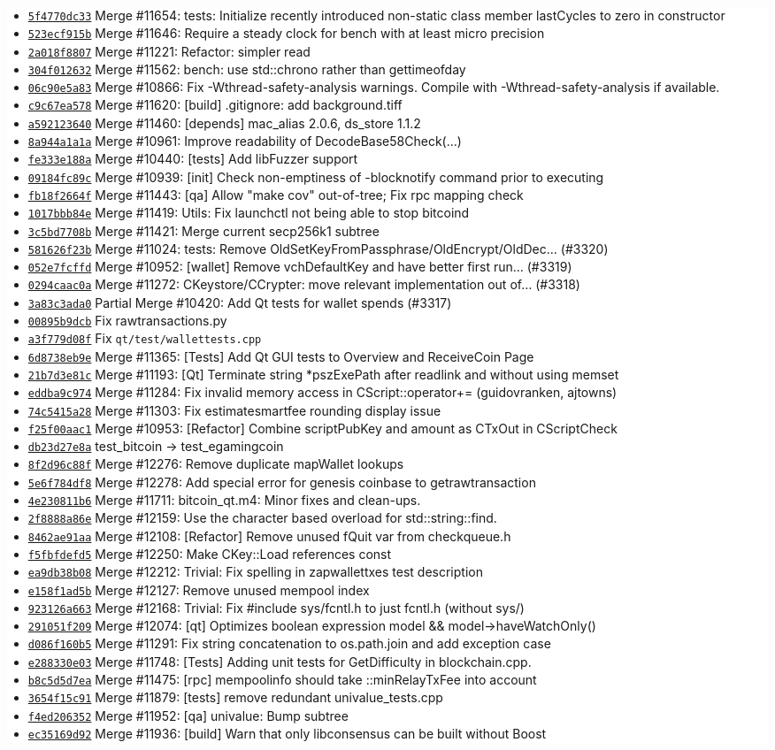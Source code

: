- [`5f4770dc33`](/commit/5f4770dc33) Merge #11654: tests: Initialize recently introduced non-static class member lastCycles to zero in constructor
- [`523ecf915b`](/commit/523ecf915b) Merge #11646: Require a steady clock for bench with at least micro precision
- [`2a018f8807`](/commit/2a018f8807) Merge #11221: Refactor: simpler read
- [`304f012632`](/commit/304f012632) Merge #11562: bench: use std::chrono rather than gettimeofday
- [`06c90e5a83`](/commit/06c90e5a83) Merge #10866: Fix -Wthread-safety-analysis warnings. Compile with -Wthread-safety-analysis if available.
- [`c9c67ea578`](/commit/c9c67ea578) Merge #11620: [build] .gitignore: add background.tiff
- [`a592123640`](/commit/a592123640) Merge #11460: [depends] mac_alias 2.0.6, ds_store 1.1.2
- [`8a944a1a1a`](/commit/8a944a1a1a) Merge #10961: Improve readability of DecodeBase58Check(...)
- [`fe333e188a`](/commit/fe333e188a) Merge #10440: [tests] Add libFuzzer support
- [`09184fc89c`](/commit/09184fc89c) Merge #10939: [init] Check non-emptiness of -blocknotify command prior to executing
- [`fb18f2664f`](/commit/fb18f2664f) Merge #11443: [qa] Allow "make cov" out-of-tree; Fix rpc mapping check
- [`1017bbb84e`](/commit/1017bbb84e) Merge #11419: Utils: Fix launchctl not being able to stop bitcoind
- [`3c5bd7708b`](/commit/3c5bd7708b) Merge #11421: Merge current secp256k1 subtree
- [`581626f23b`](/commit/581626f23b) Merge #11024: tests: Remove OldSetKeyFromPassphrase/OldEncrypt/OldDec… (#3320)
- [`052e7fcffd`](/commit/052e7fcffd) Merge #10952: [wallet] Remove vchDefaultKey and have better first run… (#3319)
- [`0294caac0a`](/commit/0294caac0a) Merge #11272: CKeystore/CCrypter: move relevant implementation out of… (#3318)
- [`3a83c3ada0`](/commit/3a83c3ada0) Partial Merge #10420: Add Qt tests for wallet spends (#3317)
- [`00895b9dcb`](/commit/00895b9dcb) Fix rawtransactions.py
- [`a3f779d08f`](/commit/a3f779d08f) Fix `qt/test/wallettests.cpp`
- [`6d8738eb9e`](/commit/6d8738eb9e) Merge #11365: [Tests] Add Qt GUI tests to Overview and ReceiveCoin Page
- [`21b7d3e81c`](/commit/21b7d3e81c) Merge #11193: [Qt] Terminate string *pszExePath after readlink and without using memset
- [`eddba9c974`](/commit/eddba9c974) Merge #11284: Fix invalid memory access in CScript::operator+= (guidovranken, ajtowns)
- [`74c5415a28`](/commit/74c5415a28) Merge #11303: Fix estimatesmartfee rounding display issue
- [`f25f00aac1`](/commit/f25f00aac1) Merge #10953: [Refactor] Combine scriptPubKey and amount as CTxOut in CScriptCheck
- [`db23d27e8a`](/commit/db23d27e8a) test_bitcoin -> test_egamingcoin
- [`8f2d96c88f`](/commit/8f2d96c88f) Merge #12276: Remove duplicate mapWallet lookups
- [`5e6f784df8`](/commit/5e6f784df8) Merge #12278: Add special error for genesis coinbase to getrawtransaction
- [`4e230811b6`](/commit/4e230811b6) Merge #11711: bitcoin_qt.m4: Minor fixes and clean-ups.
- [`2f8888a86e`](/commit/2f8888a86e) Merge #12159: Use the character based overload for std::string::find.
- [`8462ae91aa`](/commit/8462ae91aa) Merge #12108: [Refactor] Remove unused fQuit var from checkqueue.h
- [`f5fbfdefd5`](/commit/f5fbfdefd5) Merge #12250: Make CKey::Load references const
- [`ea9db38b08`](/commit/ea9db38b08) Merge #12212: Trivial: Fix spelling in zapwallettxes test description
- [`e158f1ad5b`](/commit/e158f1ad5b) Merge #12127: Remove unused mempool index
- [`923126a663`](/commit/923126a663) Merge #12168: Trivial: Fix #include sys/fcntl.h to just fcntl.h (without sys/)
- [`291051f209`](/commit/291051f209) Merge #12074: [qt] Optimizes boolean expression model && model->haveWatchOnly()
- [`d086f160b5`](/commit/d086f160b5) Merge #11291: Fix string concatenation to os.path.join and add exception case
- [`e288330e03`](/commit/e288330e03) Merge #11748: [Tests] Adding unit tests for GetDifficulty in blockchain.cpp.
- [`b8c5d5d7ea`](/commit/b8c5d5d7ea) Merge #11475: [rpc] mempoolinfo should take ::minRelayTxFee into account
- [`3654f15c91`](/commit/3654f15c91) Merge #11879: [tests] remove redundant univalue_tests.cpp
- [`f4ed206352`](/commit/f4ed206352) Merge #11952: [qa] univalue: Bump subtree
- [`ec35169d92`](/commit/ec35169d92) Merge #11936: [build] Warn that only libconsensus can be built without Boost